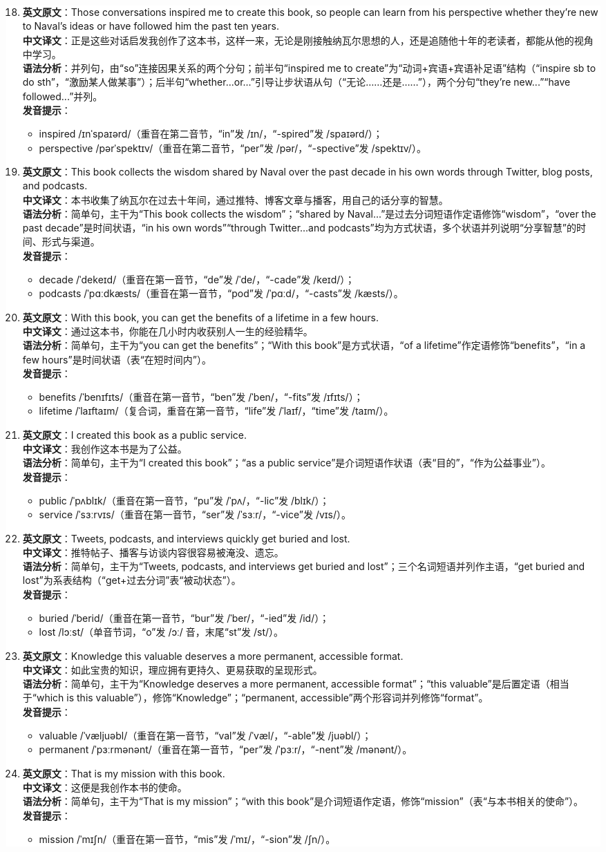 
18. **英文原文**：Those conversations inspired me to create this book, so people can learn from his perspective whether they’re new to Naval’s ideas or have followed him the past ten years.  
    **中文译文**：正是这些对话启发我创作了这本书，这样一来，无论是刚接触纳瓦尔思想的人，还是追随他十年的老读者，都能从他的视角中学习。  
    **语法分析**：并列句，由“so”连接因果关系的两个分句；前半句“inspired me to create”为“动词+宾语+宾语补足语”结构（“inspire sb to do sth”，“激励某人做某事”）；后半句“whether...or...”引导让步状语从句（“无论……还是……”），两个分句“they’re new...”“have followed...”并列。  
    **发音提示**：  
    - inspired /ɪnˈspaɪərd/（重音在第二音节，“in”发 /ɪn/，“-spired”发 /spaɪərd/）；  
    - perspective /pərˈspektɪv/（重音在第二音节，“per”发 /pər/，“-spective”发 /spektɪv/）。


19. **英文原文**：This book collects the wisdom shared by Naval over the past decade in his own words through Twitter, blog posts, and podcasts.  
    **中文译文**：本书收集了纳瓦尔在过去十年间，通过推特、博客文章与播客，用自己的话分享的智慧。  
    **语法分析**：简单句，主干为“This book collects the wisdom”；“shared by Naval...”是过去分词短语作定语修饰“wisdom”，“over the past decade”是时间状语，“in his own words”“through Twitter...and podcasts”均为方式状语，多个状语并列说明“分享智慧”的时间、形式与渠道。  
    **发音提示**：  
    - decade /ˈdekeɪd/（重音在第一音节，“de”发 /ˈde/，“-cade”发 /keɪd/）；  
    - podcasts /ˈpɑːdkæsts/（重音在第一音节，“pod”发 /ˈpɑːd/，“-casts”发 /kæsts/）。


20. **英文原文**：With this book, you can get the benefits of a lifetime in a few hours.  
    **中文译文**：通过这本书，你能在几小时内收获别人一生的经验精华。  
    **语法分析**：简单句，主干为“you can get the benefits”；“With this book”是方式状语，“of a lifetime”作定语修饰“benefits”，“in a few hours”是时间状语（表“在短时间内”）。  
    **发音提示**：  
    - benefits /ˈbenɪfɪts/（重音在第一音节，“ben”发 /ˈben/，“-fits”发 /ɪfɪts/）；  
    - lifetime /ˈlaɪftaɪm/（复合词，重音在第一音节，“life”发 /ˈlaɪf/，“time”发 /taɪm/）。


21. **英文原文**：I created this book as a public service.  
    **中文译文**：我创作这本书是为了公益。  
    **语法分析**：简单句，主干为“I created this book”；“as a public service”是介词短语作状语（表“目的”，“作为公益事业”）。  
    **发音提示**：  
    - public /ˈpʌblɪk/（重音在第一音节，“pu”发 /ˈpʌ/，“-lic”发 /blɪk/）；  
    - service /ˈsɜːrvɪs/（重音在第一音节，“ser”发 /ˈsɜːr/，“-vice”发 /vɪs/）。


22. **英文原文**：Tweets, podcasts, and interviews quickly get buried and lost.  
    **中文译文**：推特帖子、播客与访谈内容很容易被淹没、遗忘。  
    **语法分析**：简单句，主干为“Tweets, podcasts, and interviews get buried and lost”；三个名词短语并列作主语，“get buried and lost”为系表结构（“get+过去分词”表“被动状态”）。  
    **发音提示**：  
    - buried /ˈberid/（重音在第一音节，“bur”发 /ˈber/，“-ied”发 /id/）；  
    - lost /lɔːst/（单音节词，“o”发 /ɔː/ 音，末尾“st”发 /st/）。


23. **英文原文**：Knowledge this valuable deserves a more permanent, accessible format.  
    **中文译文**：如此宝贵的知识，理应拥有更持久、更易获取的呈现形式。  
    **语法分析**：简单句，主干为“Knowledge deserves a more permanent, accessible format”；“this valuable”是后置定语（相当于“which is this valuable”），修饰“Knowledge”；“permanent, accessible”两个形容词并列修饰“format”。  
    **发音提示**：  
    - valuable /ˈvæljuəbl/（重音在第一音节，“val”发 /ˈvæl/，“-able”发 /juəbl/）；  
    - permanent /ˈpɜːrmənənt/（重音在第一音节，“per”发 /ˈpɜːr/，“-nent”发 /mənənt/）。


24. **英文原文**：That is my mission with this book.  
    **中文译文**：这便是我创作本书的使命。  
    **语法分析**：简单句，主干为“That is my mission”；“with this book”是介词短语作定语，修饰“mission”（表“与本书相关的使命”）。  
    **发音提示**：  
    - mission /ˈmɪʃn/（重音在第一音节，“mis”发 /ˈmɪ/，“-sion”发 /ʃn/）。
